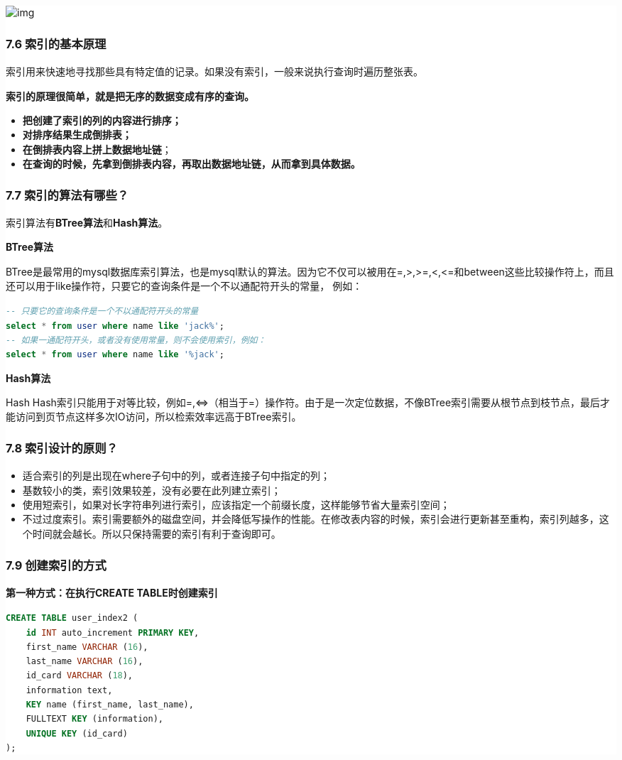![img](E:/笔记/JAVA/Java复习框架-数据库/Mysql/imgs_mysql/14.png)

### 7.6 索引的基本原理

索引用来快速地寻找那些具有特定值的记录。如果没有索引，一般来说执行查询时遍历整张表。

**索引的原理很简单，就是把无序的数据变成有序的查询。**

- **把创建了索引的列的内容进行排序；**
- **对排序结果生成倒排表；**
- **在倒排表内容上拼上数据地址链**；
- **在查询的时候，先拿到倒排表内容，再取出数据地址链，从而拿到具体数据。**

### 7.7 索引的算法有哪些？

索引算法有**BTree算法**和**Hash算法**。

**BTree算法**

BTree是最常用的mysql数据库索引算法，也是mysql默认的算法。因为它不仅可以被用在=,>,>=,<,<=和between这些比较操作符上，而且还可以用于like操作符，只要它的查询条件是一个不以通配符开头的常量， 例如：

```sql
-- 只要它的查询条件是一个不以通配符开头的常量
select * from user where name like 'jack%'; 
-- 如果一通配符开头，或者没有使用常量，则不会使用索引，例如： 
select * from user where name like '%jack'; 
```

**Hash算法**

Hash Hash索引只能用于对等比较，例如=,<=>（相当于=）操作符。由于是一次定位数据，不像BTree索引需要从根节点到枝节点，最后才能访问到页节点这样多次IO访问，所以检索效率远高于BTree索引。

### 7.8 索引设计的原则？

- 适合索引的列是出现在where子句中的列，或者连接子句中指定的列；
- 基数较小的类，索引效果较差，没有必要在此列建立索引；
- 使用短索引，如果对长字符串列进行索引，应该指定一个前缀长度，这样能够节省大量索引空间；
- 不过过度索引。索引需要额外的磁盘空间，并会降低写操作的性能。在修改表内容的时候，索引会进行更新甚至重构，索引列越多，这个时间就会越长。所以只保持需要的索引有利于查询即可。

### 7.9 创建索引的方式

**第一种方式：在执行CREATE TABLE时创建索引**

```sql
CREATE TABLE user_index2 (
	id INT auto_increment PRIMARY KEY,
	first_name VARCHAR (16),
	last_name VARCHAR (16),
	id_card VARCHAR (18),
	information text,
	KEY name (first_name, last_name),
	FULLTEXT KEY (information),
	UNIQUE KEY (id_card)
);
```
